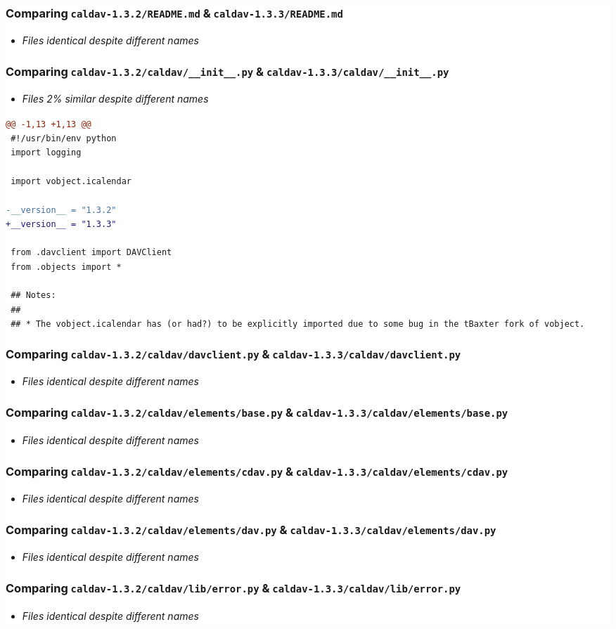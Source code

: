 ### Comparing `caldav-1.3.2/README.md` & `caldav-1.3.3/README.md`

 * *Files identical despite different names*

### Comparing `caldav-1.3.2/caldav/__init__.py` & `caldav-1.3.3/caldav/__init__.py`

 * *Files 2% similar despite different names*

```diff
@@ -1,13 +1,13 @@
 #!/usr/bin/env python
 import logging
 
 import vobject.icalendar
 
-__version__ = "1.3.2"
+__version__ = "1.3.3"
 
 from .davclient import DAVClient
 from .objects import *
 
 ## Notes:
 ##
 ## * The vobject.icalendar has (or had?) to be explicitly imported due to some bug in the tBaxter fork of vobject.
```

### Comparing `caldav-1.3.2/caldav/davclient.py` & `caldav-1.3.3/caldav/davclient.py`

 * *Files identical despite different names*

### Comparing `caldav-1.3.2/caldav/elements/base.py` & `caldav-1.3.3/caldav/elements/base.py`

 * *Files identical despite different names*

### Comparing `caldav-1.3.2/caldav/elements/cdav.py` & `caldav-1.3.3/caldav/elements/cdav.py`

 * *Files identical despite different names*

### Comparing `caldav-1.3.2/caldav/elements/dav.py` & `caldav-1.3.3/caldav/elements/dav.py`

 * *Files identical despite different names*

### Comparing `caldav-1.3.2/caldav/lib/error.py` & `caldav-1.3.3/caldav/lib/error.py`

 * *Files identical despite different names*
